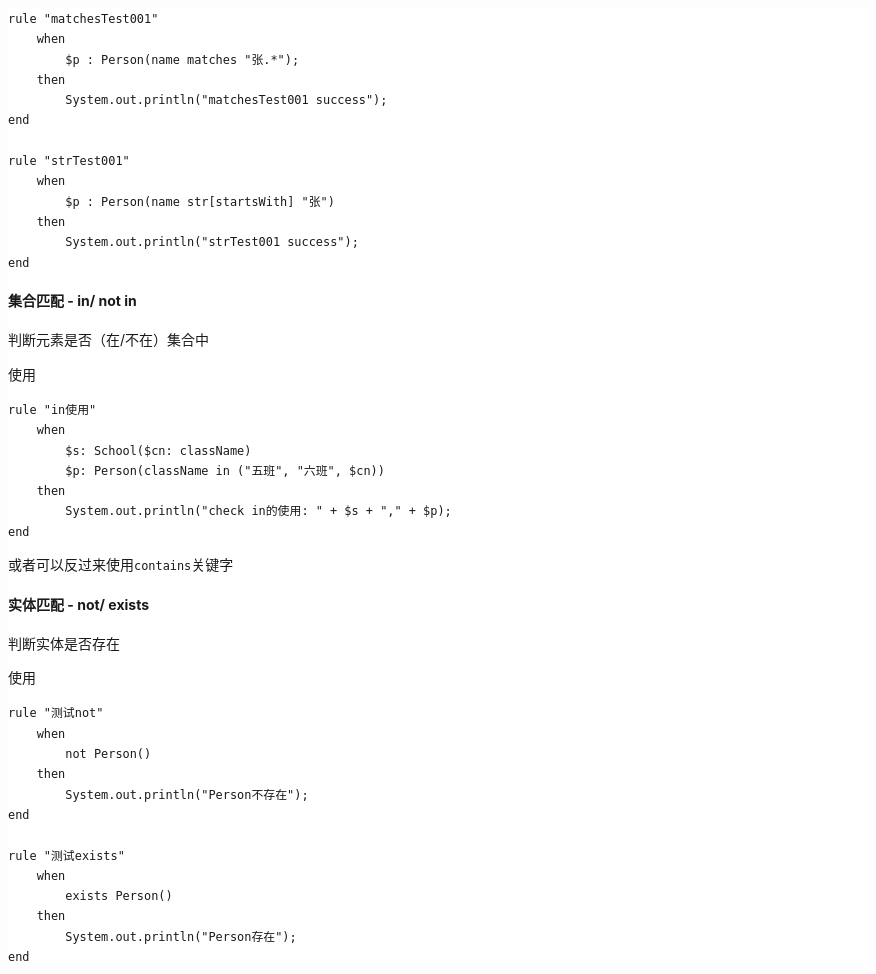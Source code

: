```drl
rule "matchesTest001"
    when
        $p : Person(name matches "张.*");
    then
        System.out.println("matchesTest001 success");
end

rule "strTest001"
    when
        $p : Person(name str[startsWith] "张")
    then
        System.out.println("strTest001 success");
end
```



#### 集合匹配 - in/ not in

判断元素是否（在/不在）集合中

使用

```drl
rule "in使用"
    when
        $s: School($cn: className)
        $p: Person(className in ("五班", "六班", $cn))
    then
        System.out.println("check in的使用: " + $s + "," + $p);
end
```

或者可以反过来使用`contains`关键字


#### 实体匹配 - not/ exists

判断实体是否存在

使用

```drl
rule "测试not"
    when
        not Person()
    then
        System.out.println("Person不存在");
end

rule "测试exists"
    when
        exists Person()
    then
        System.out.println("Person存在");
end
```
